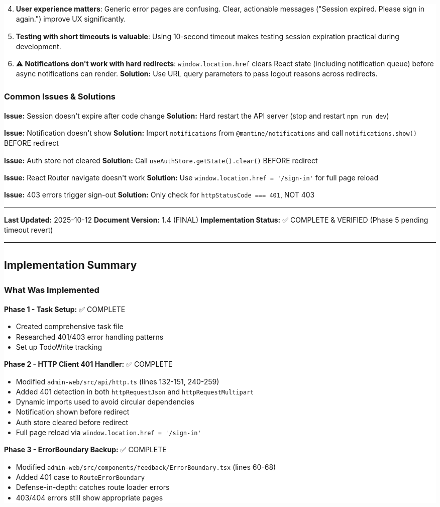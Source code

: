 4. **User experience matters**: Generic error pages are confusing. Clear, actionable messages ("Session expired. Please sign in again.") improve UX significantly.

5. **Testing with short timeouts is valuable**: Using 10-second timeout makes testing session expiration practical during development.

6. **⚠️ Notifications don't work with hard redirects**: `window.location.href` clears React state (including notification queue) before async notifications can render. **Solution:** Use URL query parameters to pass logout reasons across redirects.

### Common Issues & Solutions

**Issue:** Session doesn't expire after code change
**Solution:** Hard restart the API server (stop and restart `npm run dev`)

**Issue:** Notification doesn't show
**Solution:** Import `notifications` from `@mantine/notifications` and call `notifications.show()` BEFORE redirect

**Issue:** Auth store not cleared
**Solution:** Call `useAuthStore.getState().clear()` BEFORE redirect

**Issue:** React Router navigate doesn't work
**Solution:** Use `window.location.href = '/sign-in'` for full page reload

**Issue:** 403 errors trigger sign-out
**Solution:** Only check for `httpStatusCode === 401`, NOT 403

---

**Last Updated:** 2025-10-12
**Document Version:** 1.4 (FINAL)
**Implementation Status:** ✅ COMPLETE & VERIFIED (Phase 5 pending timeout revert)

---

## Implementation Summary

### What Was Implemented

**Phase 1 - Task Setup:** ✅ COMPLETE
- Created comprehensive task file
- Researched 401/403 error handling patterns
- Set up TodoWrite tracking

**Phase 2 - HTTP Client 401 Handler:** ✅ COMPLETE
- Modified `admin-web/src/api/http.ts` (lines 132-151, 240-259)
- Added 401 detection in both `httpRequestJson` and `httpRequestMultipart`
- Dynamic imports used to avoid circular dependencies
- Notification shown before redirect
- Auth store cleared before redirect
- Full page reload via `window.location.href = '/sign-in'`

**Phase 3 - ErrorBoundary Backup:** ✅ COMPLETE
- Modified `admin-web/src/components/feedback/ErrorBoundary.tsx` (lines 60-68)
- Added 401 case to `RouteErrorBoundary`
- Defense-in-depth: catches route loader errors
- 403/404 errors still show appropriate pages
